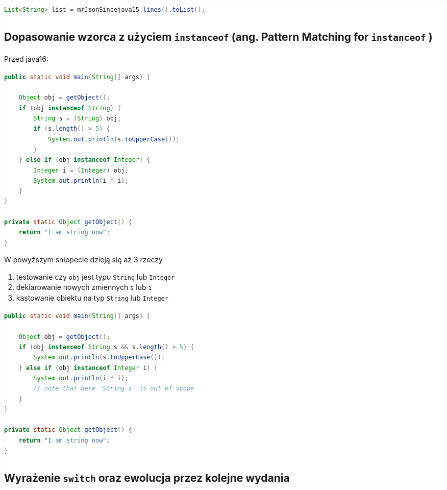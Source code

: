 ```java
List<String> list = mrJsonSincejava15.lines().toList();
```

## Dopasowanie wzorca z użyciem `instanceof` (ang. Pattern Matching for `instanceof` )

Przed java16:

```java
public static void main(String[] args) {

    Object obj = getObject();
    if (obj instanceof String) {
        String s = (String) obj;
        if (s.length() > 5) {
            System.out.println(s.toUpperCase());
        }
    } else if (obj instanceof Integer) {
        Integer i = (Integer) obj;
        System.out.println(i * i);
    }
}

private static Object getObject() {
    return "I am string now";
}
```

W powyższym snippecie dzieją się aż 3 rzeczy

1. testowanie czy `obj` jest typu  `String` lub `Integer`
2. deklarowanie nowych zmiennych `s` lub `i`
3. kastowanie obiektu na typ `String` lub `Integer`

```java
public static void main(String[] args) {

    Object obj = getObject();
    if (obj instanceof String s && s.length() > 5) {
        System.out.println(s.toUpperCase());
    } else if (obj instanceof Integer i) {
        System.out.println(i * i);
        // note that here `String s` is out of scope
    }
}

private static Object getObject() {
    return "I am string now";
}
```

## Wyrażenie `switch` oraz ewolucja przez kolejne wydania
